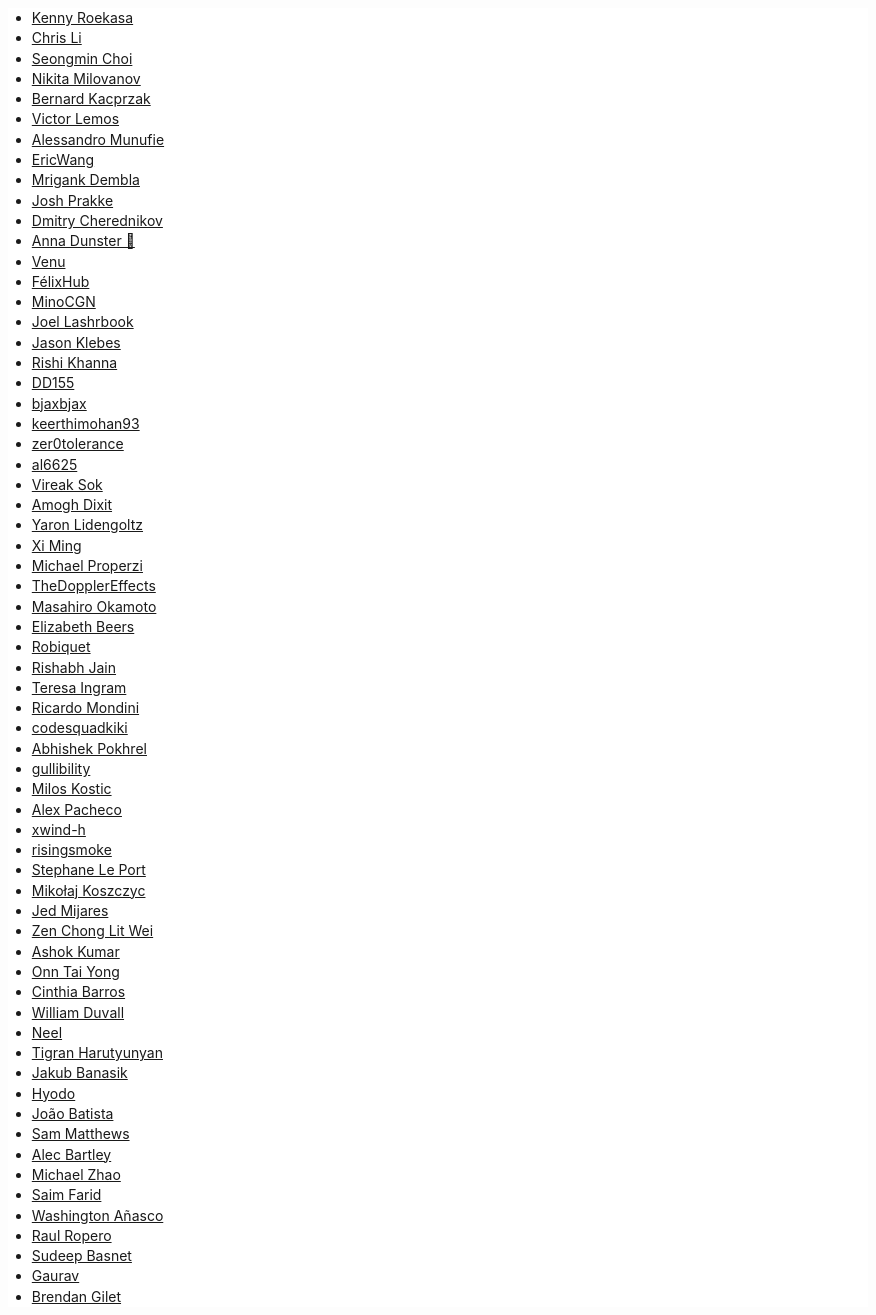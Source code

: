 -  [Kenny Roekasa](https://github.com/KenRoekasa/)
-  [Chris Li](https://github.com/VandyChris)
-  [Seongmin Choi](https://github.com/sseongmi/)
-  [Nikita Milovanov](https://github.com/nwnebel)
-  [Bernard Kacprzak](https://github.com/Bernard-code)
-  [Victor Lemos](https://github.com/grimmer10u)
-  [Alessandro Munufie](https://github.com/alexmunu)
-  [EricWang](https://github.com/bigbigDreamer)
-  [Mrigank Dembla](https://github.com/mrigankdembla/)
-  [Josh Prakke](https://github.com/JPrakke)
-  [Dmitry Cherednikov](https://github.com/dcherednikov)
-  [Anna Dunster 🐲](https://github.com/ardunster)
-  [Venu](https://github.com/venuDev)
-  [FélixHub](https://github.com/FelixHub)
-  [MinoCGN](https://github.com/minocgn)
-  [Joel Lashrbook](https://github.com/jkl92)
-  [Jason Klebes](https://github.com/jklebes)
-  [Rishi Khanna](https://github.com/khannar62)
-  [DD155](https://github.com/DD155)
-  [bjaxbjax](https://github.com/bjaxbjax)
-  [keerthimohan93](https://github.com/keerthimohan93)
-  [zer0tolerance](https://github.com/zer0tolerance)
-  [al6625](https://github.com/alaj6625/first-contributions)
-  [Vireak Sok](https://github.com/Vireak-Sok)
-  [Amogh Dixit](https://github.com/fluorspar20)
-  [Yaron Lidengoltz](https://github.com/Yaron-Lidengoltz)
-  [Xi Ming](https://github.com/seki2020)
-  [Michael Properzi](https://github.com/erzimj)
-  [TheDopplerEffects](https://github.com/TheDopplerEffects)
-  [Masahiro Okamoto](https://github.com/okamotchan)
-  [Elizabeth Beers](https://github.com/ebeers-png/)
-  [Robiquet](https://github.com/Robiquet)
-  [Rishabh Jain](https://github.com/jainrish)
-  [Teresa Ingram](https://github.com/malteserteresa)
-  [Ricardo Mondini](https://github.com/mondini)
-  [codesquadkiki](https://github.com/codesquadkiki/)
-  [Abhishek Pokhrel](https://github.com/abhishekpokhrel)
-  [gullibility](https://github.com/gullibility/)
-  [Milos Kostic](https://github.com/misa2)
-  [Alex Pacheco](https://github.com/alexpa123)
-  [xwind-h](https://github.com/xwind-h)
-  [risingsmoke](https://github.com/risingsmoke)
-  [Stephane Le Port](https://github.com/stleport)
-  [Mikołaj Koszczyc](https://github.com/mikoszczyc)
-  [Jed Mijares](https://github.com/jedmijares)
-  [Zen Chong Lit Wei](https://github.com/lordzizzy)
-  [Ashok Kumar](https://github.com/ashokkumar)
-  [Onn Tai Yong](https://github.com/yongot)
-  [Cinthia Barros](https://github.com/barroscinthia)
-  [William Duvall](https://github.com/duvallwh)
-  [Neel](https://github.com/spiyer99)
-  [Tigran Harutyunyan](https://github.com/caboose008)
-  [Jakub Banasik](https://github.com/jakubbanasik)
-  [Hyodo](https://github.com/eduardo-hyodo)
-  [João Batista](https://github.com/JBDionisio)
-  [Sam Matthews](https://github.com/FiendySam/)
-  [Alec Bartley](https://github.com/tabbartley/)
-  [Michael Zhao](https://github.com/michael-zhao)
-  [Saim Farid](https://github.com/saimfd)
-  [Washington Añasco](https://github.com/Washio1995)
-  [Raul Ropero](https://github.com/codigoespagueti)
-  [Sudeep Basnet](https://github.com/sudbasnet)
-  [Gaurav](https://github.com/Gaurav2511)
-  [Brendan Gilet](https://github.com/Vehemence26)